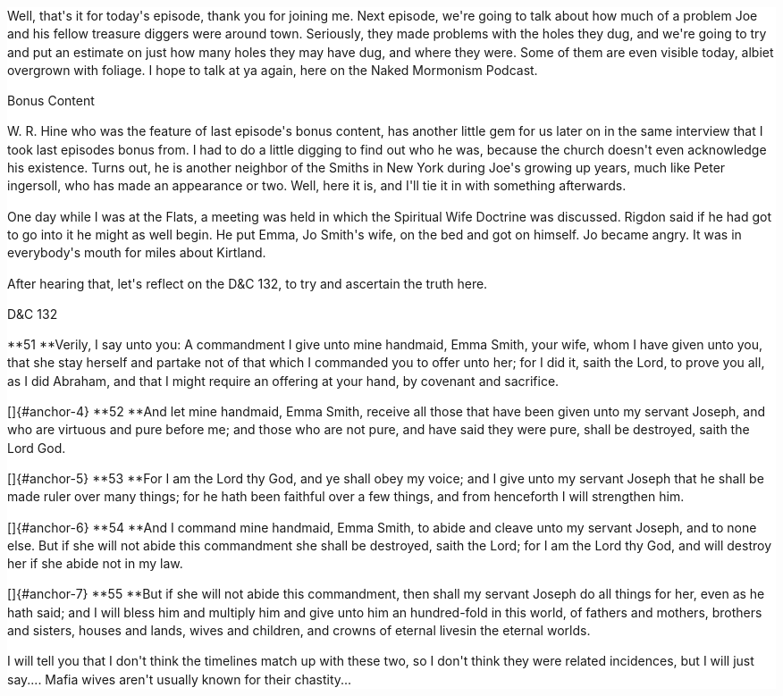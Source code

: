 
Well, that\'s it for today\'s episode, thank you for joining me. Next
episode, we\'re going to talk about how much of a problem Joe and his
fellow treasure diggers were around town. Seriously, they made problems
with the holes they dug, and we\'re going to try and put an estimate on
just how many holes they may have dug, and where they were. Some of them
are even visible today, albiet overgrown with foliage. I hope to talk at
ya again, here on the Naked Mormonism Podcast.

Bonus Content

W. R. Hine who was the feature of last episode\'s bonus content, has
another little gem for us later on in the same interview that I took
last episodes bonus from. I had to do a little digging to find out who
he was, because the church doesn\'t even acknowledge his existence.
Turns out, he is another neighbor of the Smiths in New York during
Joe\'s growing up years, much like Peter ingersoll, who has made an
appearance or two. Well, here it is, and I\'ll tie it in with something
afterwards.

One day while I was at the Flats, a meeting was held in which the
Spiritual Wife Doctrine was discussed. Rigdon said if he had got to go
into it he might as well begin. He put Emma, Jo Smith\'s wife, on the
bed and got on himself. Jo became angry. It was in everybody\'s mouth
for miles about Kirtland.

After hearing that, let\'s reflect on the D&C 132, to try and ascertain
the truth here.

D&C 132

**51 **Verily, I say unto you: A commandment I give unto mine handmaid,
Emma Smith, your wife, whom I have given unto you, that she stay herself
and partake not of that which I commanded you to offer unto her; for I
did it, saith the Lord, to prove you all, as I did Abraham, and that I
might require an offering at your hand, by covenant and sacrifice.

[]{#anchor-4} **52 **And let mine handmaid, Emma Smith, receive all
those that have been given unto my servant Joseph, and who are virtuous
and pure before me; and those who are not pure, and have said they were
pure, shall be destroyed, saith the Lord God.

[]{#anchor-5} **53 **For I am the Lord thy God, and ye shall obey my
voice; and I give unto my servant Joseph that he shall be made ruler
over many things; for he hath been faithful over a few things, and from
henceforth I will strengthen him.

[]{#anchor-6} **54 **And I command mine handmaid, Emma Smith, to abide
and cleave unto my servant Joseph, and to none else. But if she will not
abide this commandment she shall be destroyed, saith the Lord; for I am
the Lord thy God, and will destroy her if she abide not in my law.

[]{#anchor-7} **55 **But if she will not abide this commandment, then
shall my servant Joseph do all things for her, even as he hath said; and
I will bless him and multiply him and give unto him an hundred-fold in
this world, of fathers and mothers, brothers and sisters, houses and
lands, wives and children, and crowns of eternal livesin the eternal
worlds.

I will tell you that I don\'t think the timelines match up with these
two, so I don\'t think they were related incidences, but I will just
say\.... Mafia wives aren\'t usually known for their chastity\...
